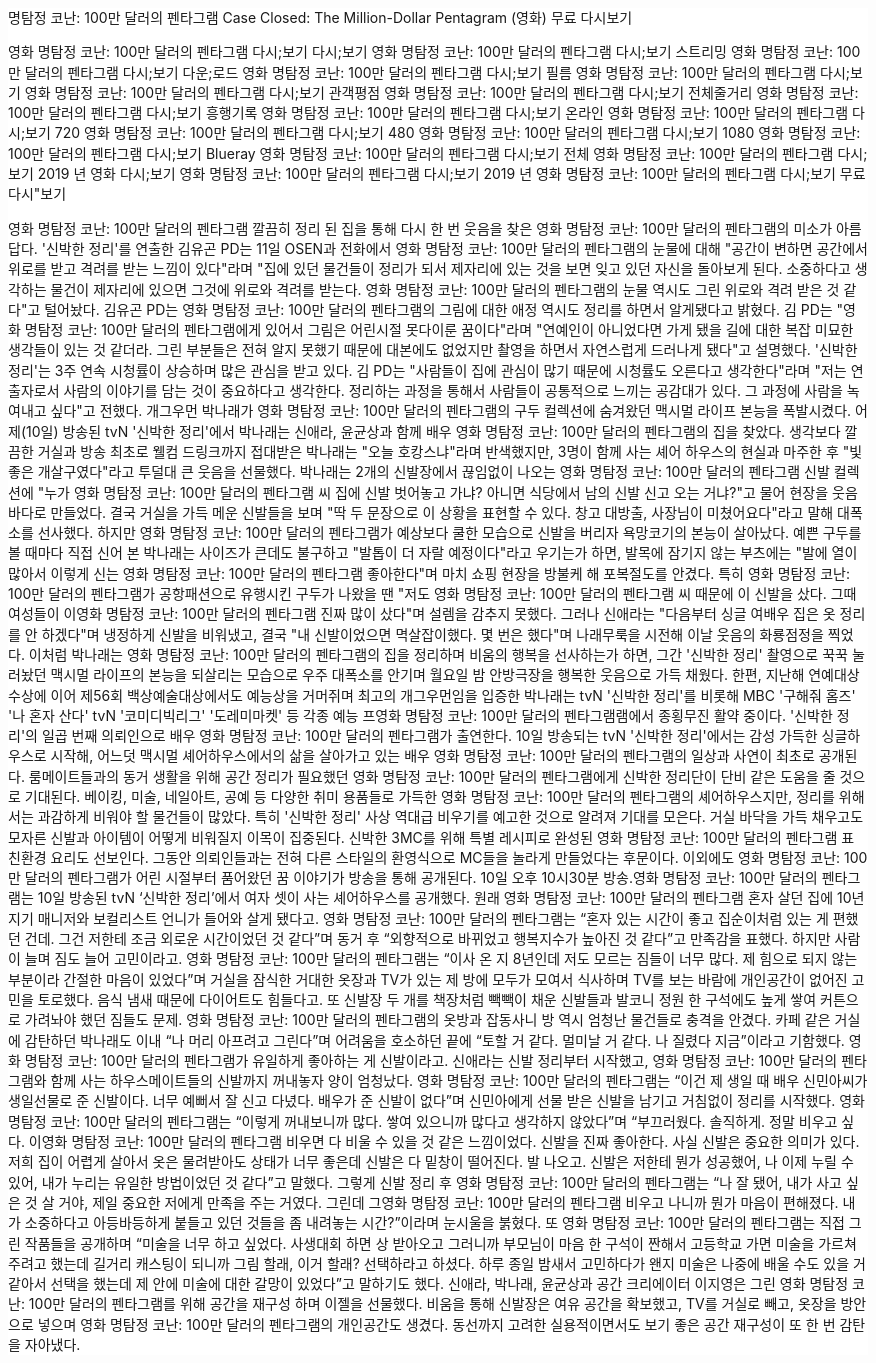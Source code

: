 명탐정 코난: 100만 달러의 펜타그램 Case Closed: The Million-Dollar Pentagram (영화) 무료 다시보기

영화 명탐정 코난: 100만 달러의 펜타그램 다시;보기 다시;보기 영화 명탐정 코난: 100만 달러의 펜타그램 다시;보기 스트리밍 영화 명탐정 코난: 100만 달러의 펜타그램 다시;보기 다운;로드 영화 명탐정 코난: 100만 달러의 펜타그램 다시;보기 필름 영화 명탐정 코난: 100만 달러의 펜타그램 다시;보기 영화 명탐정 코난: 100만 달러의 펜타그램 다시;보기 관객평점 영화 명탐정 코난: 100만 달러의 펜타그램 다시;보기 전체줄거리 영화 명탐정 코난: 100만 달러의 펜타그램 다시;보기 흥행기록 영화 명탐정 코난: 100만 달러의 펜타그램 다시;보기 온라인 영화 명탐정 코난: 100만 달러의 펜타그램 다시;보기 720 영화 명탐정 코난: 100만 달러의 펜타그램 다시;보기 480 영화 명탐정 코난: 100만 달러의 펜타그램 다시;보기 1080 영화 명탐정 코난: 100만 달러의 펜타그램 다시;보기 Blueray 영화 명탐정 코난: 100만 달러의 펜타그램 다시;보기 전체 영화 명탐정 코난: 100만 달러의 펜타그램 다시;보기 2019 년 영화 다시;보기 영화 명탐정 코난: 100만 달러의 펜타그램 다시;보기 2019 년 영화 명탐정 코난: 100만 달러의 펜타그램 다시;보기 무료 다시"보기

영화 명탐정 코난: 100만 달러의 펜타그램 깔끔히 정리 된 집을 통해 다시 한 번 웃음을 찾은 영화 명탐정 코난: 100만 달러의 펜타그램의 미소가 아름답다. '신박한 정리'를 연출한 김유곤 PD는 11일 OSEN과 전화에서 영화 명탐정 코난: 100만 달러의 펜타그램의 눈물에 대해 "공간이 변하면 공간에서 위로를 받고 격려를 받는 느낌이 있다"라며 "집에 있던 물건들이 정리가 되서 제자리에 있는 것을 보면 잊고 있던 자신을 돌아보게 된다. 소중하다고 생각하는 물건이 제자리에 있으면 그것에 위로와 격려를 받는다. 영화 명탐정 코난: 100만 달러의 펜타그램의 눈물 역시도 그린 위로와 격려 받은 것 같다"고 털어놨다. 김유곤 PD는 영화 명탐정 코난: 100만 달러의 펜타그램의 그림에 대한 애정 역시도 정리를 하면서 알게됐다고 밝혔다. 김 PD는 "영화 명탐정 코난: 100만 달러의 펜타그램에게 있어서 그림은 어린시절 못다이룬 꿈이다"라며 "연예인이 아니었다면 가게 됐을 길에 대한 복잡 미묘한 생각들이 있는 것 같더라. 그린 부분들은 전혀 알지 못했기 때문에 대본에도 없었지만 촬영을 하면서 자연스럽게 드러나게 됐다"고 설명했다. '신박한 정리'는 3주 연속 시청률이 상승하며 많은 관심을 받고 있다. 김 PD는 "사람들이 집에 관심이 많기 때문에 시청률도 오른다고 생각한다"라며 "저는 연출자로서 사람의 이야기를 담는 것이 중요하다고 생각한다. 정리하는 과정을 통해서 사람들이 공통적으로 느끼는 공감대가 있다. 그 과정에 사람을 녹여내고 싶다"고 전했다. 개그우먼 박나래가 영화 명탐정 코난: 100만 달러의 펜타그램의 구두 컬렉션에 숨겨왔던 맥시멀 라이프 본능을 폭발시켰다. 어제(10일) 방송된 tvN '신박한 정리'에서 박나래는 신애라, 윤균상과 함께 배우 영화 명탐정 코난: 100만 달러의 펜타그램의 집을 찾았다. 생각보다 깔끔한 거실과 방송 최초로 웰컴 드링크까지 접대받은 박나래는 "오늘 호캉스냐"라며 반색했지만, 3명이 함께 사는 셰어 하우스의 현실과 마주한 후 "빛 좋은 개살구였다"라고 투덜대 큰 웃음을 선물했다. 박나래는 2개의 신발장에서 끊임없이 나오는 영화 명탐정 코난: 100만 달러의 펜타그램 신발 컬렉션에 "누가 영화 명탐정 코난: 100만 달러의 펜타그램 씨 집에 신발 벗어놓고 가냐? 아니면 식당에서 남의 신발 신고 오는 거냐?"고 물어 현장을 웃음바다로 만들었다. 결국 거실을 가득 메운 신발들을 보며 "딱 두 문장으로 이 상황을 표현할 수 있다. 창고 대방출, 사장님이 미쳤어요다"라고 말해 대폭소를 선사했다. 하지만 영화 명탐정 코난: 100만 달러의 펜타그램가 예상보다 쿨한 모습으로 신발을 버리자 욕망코기의 본능이 살아났다. 예쁜 구두를 볼 때마다 직접 신어 본 박나래는 사이즈가 큰데도 불구하고 "발톱이 더 자랄 예정이다"라고 우기는가 하면, 발목에 잠기지 않는 부츠에는 "발에 열이 많아서 이렇게 신는 영화 명탐정 코난: 100만 달러의 펜타그램 좋아한다"며 마치 쇼핑 현장을 방불케 해 포복절도를 안겼다. 특히 영화 명탐정 코난: 100만 달러의 펜타그램가 공항패션으로 유행시킨 구두가 나왔을 땐 "저도 영화 명탐정 코난: 100만 달러의 펜타그램 씨 때문에 이 신발을 샀다. 그때 여성들이 이영화 명탐정 코난: 100만 달러의 펜타그램 진짜 많이 샀다"며 설렘을 감추지 못했다. 그러나 신애라는 "다음부터 싱글 여배우 집은 옷 정리를 안 하겠다"며 냉정하게 신발을 비워냈고, 결국 "내 신발이었으면 멱살잡이했다. 몇 번은 했다"며 나래무룩을 시전해 이날 웃음의 화룡점정을 찍었다. 이처럼 박나래는 영화 명탐정 코난: 100만 달러의 펜타그램의 집을 정리하며 비움의 행복을 선사하는가 하면, 그간 '신박한 정리' 촬영으로 꾹꾹 눌러놨던 맥시멀 라이프의 본능을 되살리는 모습으로 우주 대폭소를 안기며 월요일 밤 안방극장을 행복한 웃음으로 가득 채웠다. 한편, 지난해 연예대상 수상에 이어 제56회 백상예술대상에서도 예능상을 거머쥐며 최고의 개그우먼임을 입증한 박나래는 tvN '신박한 정리'를 비롯해 MBC '구해줘 홈즈' '나 혼자 산다' tvN '코미디빅리그' '도레미마켓' 등 각종 예능 프영화 명탐정 코난: 100만 달러의 펜타그램램에서 종횡무진 활약 중이다. '신박한 정리'의 일곱 번째 의뢰인으로 배우 영화 명탐정 코난: 100만 달러의 펜타그램가 출연한다. 10일 방송되는 tvN '신박한 정리'에서는 감성 가득한 싱글하우스로 시작해, 어느덧 맥시멀 셰어하우스에서의 삶을 살아가고 있는 배우 영화 명탐정 코난: 100만 달러의 펜타그램의 일상과 사연이 최초로 공개된다. 룸메이트들과의 동거 생활을 위해 공간 정리가 필요했던 영화 명탐정 코난: 100만 달러의 펜타그램에게 신박한 정리단이 단비 같은 도움을 줄 것으로 기대된다. 베이킹, 미술, 네일아트, 공예 등 다양한 취미 용품들로 가득한 영화 명탐정 코난: 100만 달러의 펜타그램의 셰어하우스지만, 정리를 위해서는 과감하게 비워야 할 물건들이 많았다. 특히 '신박한 정리' 사상 역대급 비우기를 예고한 것으로 알려져 기대를 모은다. 거실 바닥을 가득 채우고도 모자른 신발과 아이템이 어떻게 비워질지 이목이 집중된다. 신박한 3MC를 위해 특별 레시피로 완성된 영화 명탐정 코난: 100만 달러의 펜타그램 표 친환경 요리도 선보인다. 그동안 의뢰인들과는 전혀 다른 스타일의 환영식으로 MC들을 놀라게 만들었다는 후문이다. 이외에도 영화 명탐정 코난: 100만 달러의 펜타그램가 어린 시절부터 품어왔던 꿈 이야기가 방송을 통해 공개된다. 10일 오후 10시30분 방송.영화 명탐정 코난: 100만 달러의 펜타그램는 10일 방송된 tvN ‘신박한 정리’에서 여자 셋이 사는 셰어하우스를 공개했다. 원래 영화 명탐정 코난: 100만 달러의 펜타그램 혼자 살던 집에 10년 지기 매니저와 보컬리스트 언니가 들어와 살게 됐다고. 영화 명탐정 코난: 100만 달러의 펜타그램는 “혼자 있는 시간이 좋고 집순이처럼 있는 게 편했던 건데. 그건 저한테 조금 외로운 시간이었던 것 같다”며 동거 후 “외향적으로 바뀌었고 행복지수가 높아진 것 같다”고 만족감을 표했다. 하지만 사람이 늘며 짐도 늘어 고민이라고. 영화 명탐정 코난: 100만 달러의 펜타그램는 “이사 온 지 8년인데 저도 모르는 짐들이 너무 많다. 제 힘으로 되지 않는 부분이라 간절한 마음이 있었다”며 거실을 잠식한 거대한 옷장과 TV가 있는 제 방에 모두가 모여서 식사하며 TV를 보는 바람에 개인공간이 없어진 고민을 토로했다. 음식 냄새 때문에 다이어트도 힘들다고. 또 신발장 두 개를 책장처럼 빽빽이 채운 신발들과 발코니 정원 한 구석에도 높게 쌓여 커튼으로 가려놔야 했던 짐들도 문제. 영화 명탐정 코난: 100만 달러의 펜타그램의 옷방과 잡동사니 방 역시 엄청난 물건들로 충격을 안겼다. 카페 같은 거실에 감탄하던 박나래도 이내 “나 머리 아프려고 그린다”며 어려움을 호소하던 끝에 “토할 거 같다. 멀미날 거 같다. 나 질렸다 지금”이라고 기함했다. 영화 명탐정 코난: 100만 달러의 펜타그램가 유일하게 좋아하는 게 신발이라고. 신애라는 신발 정리부터 시작했고, 영화 명탐정 코난: 100만 달러의 펜타그램와 함께 사는 하우스메이트들의 신발까지 꺼내놓자 양이 엄청났다. 영화 명탐정 코난: 100만 달러의 펜타그램는 “이건 제 생일 때 배우 신민아씨가 생일선물로 준 신발이다. 너무 예뻐서 잘 신고 다녔다. 배우가 준 신발이 없다”며 신민아에게 선물 받은 신발을 남기고 거침없이 정리를 시작했다. 영화 명탐정 코난: 100만 달러의 펜타그램는 “이렇게 꺼내보니까 많다. 쌓여 있으니까 많다고 생각하지 않았다”며 “부끄러웠다. 솔직하게. 정말 비우고 싶다. 이영화 명탐정 코난: 100만 달러의 펜타그램 비우면 다 비울 수 있을 것 같은 느낌이었다. 신발을 진짜 좋아한다. 사실 신발은 중요한 의미가 있다. 저희 집이 어렵게 살아서 옷은 물려받아도 상태가 너무 좋은데 신발은 다 밑창이 떨어진다. 발 나오고. 신발은 저한테 뭔가 성공했어, 나 이제 누릴 수 있어, 내가 누리는 유일한 방법이었던 것 같다”고 말했다. 그렇게 신발 정리 후 영화 명탐정 코난: 100만 달러의 펜타그램는 “나 잘 됐어, 내가 사고 싶은 것 살 거야, 제일 중요한 저에게 만족을 주는 거였다. 그린데 그영화 명탐정 코난: 100만 달러의 펜타그램 비우고 나니까 뭔가 마음이 편해졌다. 내가 소중하다고 아등바등하게 붙들고 있던 것들을 좀 내려놓는 시간?”이라며 눈시울을 붉혔다. 또 영화 명탐정 코난: 100만 달러의 펜타그램는 직접 그린 작품들을 공개하며 “미술을 너무 하고 싶었다. 사생대회 하면 상 받아오고 그러니까 부모님이 마음 한 구석이 짠해서 고등학교 가면 미술을 가르쳐 주려고 했는데 길거리 캐스팅이 되니까 그림 할래, 이거 할래? 선택하라고 하셨다. 하루 종일 밤새서 고민하다가 왠지 미술은 나중에 배울 수도 있을 거 같아서 선택을 했는데 제 안에 미술에 대한 갈망이 있었다”고 말하기도 했다. 신애라, 박나래, 윤균상과 공간 크리에이터 이지영은 그린 영화 명탐정 코난: 100만 달러의 펜타그램를 위해 공간을 재구성 하며 이젤을 선물했다. 비움을 통해 신발장은 여유 공간을 확보했고, TV를 거실로 빼고, 옷장을 방안으로 넣으며 영화 명탐정 코난: 100만 달러의 펜타그램의 개인공간도 생겼다. 동선까지 고려한 실용적이면서도 보기 좋은 공간 재구성이 또 한 번 감탄을 자아냈다.
